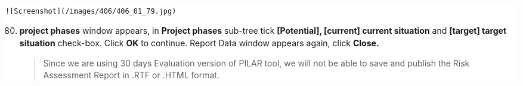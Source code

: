     ![Screenshot](/images/406/406_01_79.jpg)

80. **project phases** window appears, in **Project phases** sub-tree tick **[Potential], [current] current situation** and **[target] target situation** check-box. Click **OK** to continue. Report Data window appears again, click **Close.**

    > Since we are using 30 days Evaluation version of PILAR tool, we will not be able to save and publish the Risk Assessment Report in .RTF or .HTML format.
